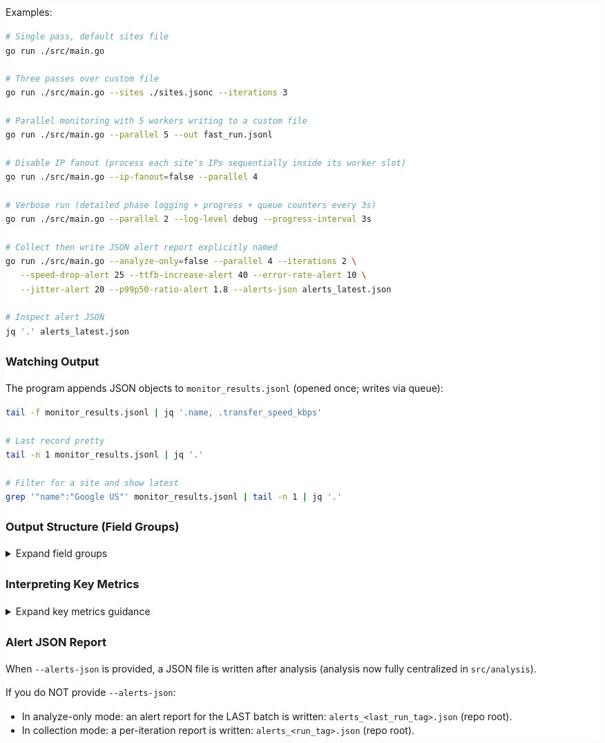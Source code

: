 Examples:
```bash
# Single pass, default sites file
go run ./src/main.go

# Three passes over custom file
go run ./src/main.go --sites ./sites.jsonc --iterations 3

# Parallel monitoring with 5 workers writing to a custom file
go run ./src/main.go --parallel 5 --out fast_run.jsonl

# Disable IP fanout (process each site's IPs sequentially inside its worker slot)
go run ./src/main.go --ip-fanout=false --parallel 4

# Verbose run (detailed phase logging + progress + queue counters every 3s)
go run ./src/main.go --parallel 2 --log-level debug --progress-interval 3s

# Collect then write JSON alert report explicitly named
go run ./src/main.go --analyze-only=false --parallel 4 --iterations 2 \
   --speed-drop-alert 25 --ttfb-increase-alert 40 --error-rate-alert 10 \
   --jitter-alert 20 --p99p50-ratio-alert 1.8 --alerts-json alerts_latest.json

# Inspect alert JSON
jq '.' alerts_latest.json
```

### Watching Output

The program appends JSON objects to `monitor_results.jsonl` (opened once; writes via queue):

```bash
tail -f monitor_results.jsonl | jq '.name, .transfer_speed_kbps'

# Last record pretty
tail -n 1 monitor_results.jsonl | jq '.'

# Filter for a site and show latest
grep '"name":"Google US"' monitor_results.jsonl | tail -n 1 | jq '.'
```

### Output Structure (Field Groups)
<details><summary>Expand field groups</summary></details>

### Interpreting Key Metrics
<details><summary>Expand key metrics guidance</summary></details>

### Alert JSON Report

When `--alerts-json` is provided, a JSON file is written after analysis (analysis now fully centralized in `src/analysis`).

If you do NOT provide `--alerts-json`:
- In analyze-only mode: an alert report for the LAST batch is written: `alerts_<last_run_tag>.json` (repo root).
- In collection mode: a per-iteration report is written: `alerts_<run_tag>.json` (repo root).
